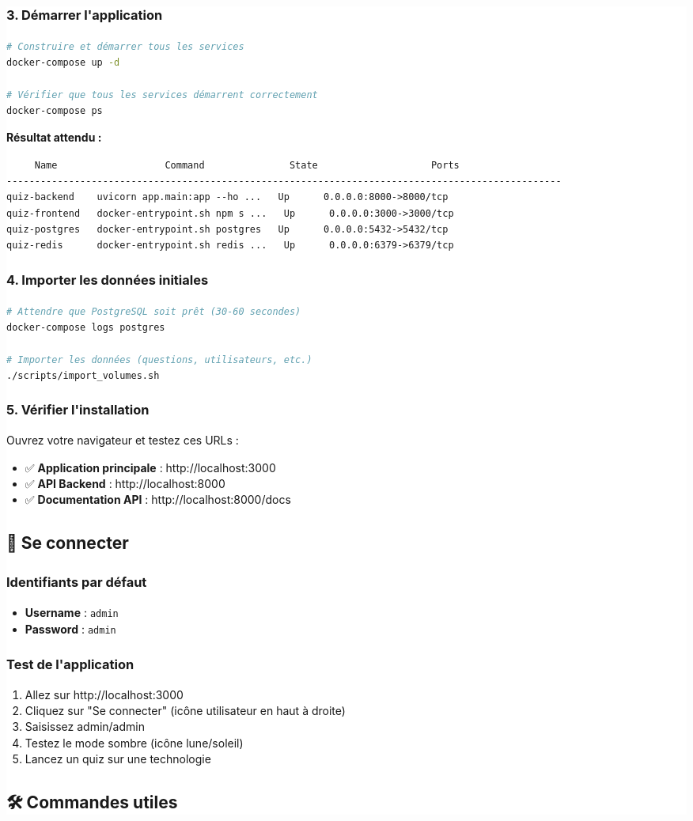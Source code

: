 ### 3. Démarrer l'application

```bash
# Construire et démarrer tous les services
docker-compose up -d

# Vérifier que tous les services démarrent correctement
docker-compose ps
```

**Résultat attendu :**
```
     Name                   Command               State                    Ports                  
--------------------------------------------------------------------------------------------------
quiz-backend    uvicorn app.main:app --ho ...   Up      0.0.0.0:8000->8000/tcp                 
quiz-frontend   docker-entrypoint.sh npm s ...   Up      0.0.0.0:3000->3000/tcp                 
quiz-postgres   docker-entrypoint.sh postgres   Up      0.0.0.0:5432->5432/tcp                 
quiz-redis      docker-entrypoint.sh redis ...   Up      0.0.0.0:6379->6379/tcp
```

### 4. Importer les données initiales

```bash
# Attendre que PostgreSQL soit prêt (30-60 secondes)
docker-compose logs postgres

# Importer les données (questions, utilisateurs, etc.)
./scripts/import_volumes.sh
```

### 5. Vérifier l'installation

Ouvrez votre navigateur et testez ces URLs :

- ✅ **Application principale** : http://localhost:3000
- ✅ **API Backend** : http://localhost:8000
- ✅ **Documentation API** : http://localhost:8000/docs

## 🔑 Se connecter

### Identifiants par défaut
- **Username** : `admin`
- **Password** : `admin`

### Test de l'application
1. Allez sur http://localhost:3000
2. Cliquez sur "Se connecter" (icône utilisateur en haut à droite)
3. Saisissez admin/admin
4. Testez le mode sombre (icône lune/soleil)
5. Lancez un quiz sur une technologie

## 🛠️ Commandes utiles
